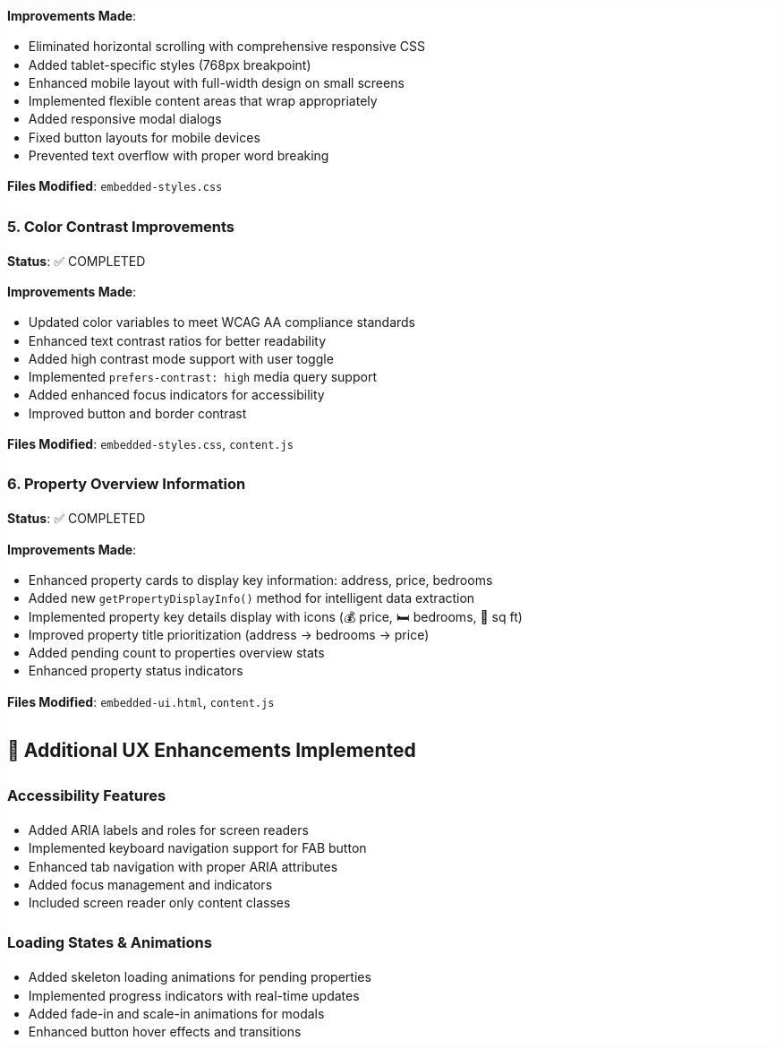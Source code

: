 **Improvements Made**:
- Eliminated horizontal scrolling with comprehensive responsive CSS
- Added tablet-specific styles (768px breakpoint)
- Enhanced mobile layout with full-width design on small screens
- Implemented flexible content areas that wrap appropriately
- Added responsive modal dialogs
- Fixed button layouts for mobile devices
- Prevented text overflow with proper word breaking

**Files Modified**: `embedded-styles.css`

### 5. Color Contrast Improvements
**Status**: ✅ COMPLETED

**Improvements Made**:
- Updated color variables to meet WCAG AA compliance standards
- Enhanced text contrast ratios for better readability
- Added high contrast mode support with user toggle
- Implemented `prefers-contrast: high` media query support
- Added enhanced focus indicators for accessibility
- Improved button and border contrast

**Files Modified**: `embedded-styles.css`, `content.js`

### 6. Property Overview Information
**Status**: ✅ COMPLETED

**Improvements Made**:
- Enhanced property cards to display key information: address, price, bedrooms
- Added new `getPropertyDisplayInfo()` method for intelligent data extraction
- Implemented property key details display with icons (💰 price, 🛏️ bedrooms, 📐 sq ft)
- Improved property title prioritization (address → bedrooms → price)
- Added pending count to properties overview stats
- Enhanced property status indicators

**Files Modified**: `embedded-ui.html`, `content.js`

## 🎯 Additional UX Enhancements Implemented

### Accessibility Features
- Added ARIA labels and roles for screen readers
- Implemented keyboard navigation support for FAB button
- Enhanced tab navigation with proper ARIA attributes
- Added focus management and indicators
- Included screen reader only content classes

### Loading States & Animations
- Added skeleton loading animations for pending properties
- Implemented progress indicators with real-time updates
- Added fade-in and scale-in animations for modals
- Enhanced button hover effects and transitions

